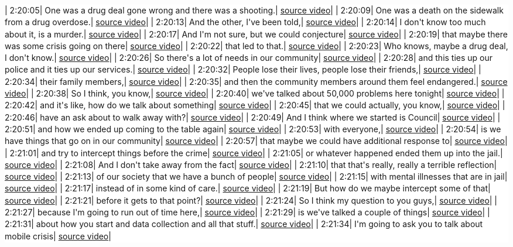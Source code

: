 | 2:20:05| One was a drug deal gone wrong and there was a shooting.| [source video](https://archive.org/details/city-council-r-265-230803-joint-meeting?start=8405.3)|
| 2:20:09| One was a death on the sidewalk from a drug overdose.| [source video](https://archive.org/details/city-council-r-265-230803-joint-meeting?start=8409.06)|
| 2:20:13| And the other, I've been told,| [source video](https://archive.org/details/city-council-r-265-230803-joint-meeting?start=8413.06)|
| 2:20:14| I don't know too much about it, is a murder.| [source video](https://archive.org/details/city-council-r-265-230803-joint-meeting?start=8414.38)|
| 2:20:17| And I'm not sure, but we could conjecture| [source video](https://archive.org/details/city-council-r-265-230803-joint-meeting?start=8417.1)|
| 2:20:19| that maybe there was some crisis going on there| [source video](https://archive.org/details/city-council-r-265-230803-joint-meeting?start=8419.42)|
| 2:20:22| that led to that.| [source video](https://archive.org/details/city-council-r-265-230803-joint-meeting?start=8422.18)|
| 2:20:23| Who knows, maybe a drug deal, I don't know.| [source video](https://archive.org/details/city-council-r-265-230803-joint-meeting?start=8423.46)|
| 2:20:26| So there's a lot of needs in our community| [source video](https://archive.org/details/city-council-r-265-230803-joint-meeting?start=8426.699999999999)|
| 2:20:28| and this ties up our police and it ties up our services.| [source video](https://archive.org/details/city-council-r-265-230803-joint-meeting?start=8428.3)|
| 2:20:32| People lose their lives, people lose their friends,| [source video](https://archive.org/details/city-council-r-265-230803-joint-meeting?start=8432.06)|
| 2:20:34| their family members,| [source video](https://archive.org/details/city-council-r-265-230803-joint-meeting?start=8434.22)|
| 2:20:35| and then the community members around them feel endangered.| [source video](https://archive.org/details/city-council-r-265-230803-joint-meeting?start=8435.26)|
| 2:20:38| So I think, you know,| [source video](https://archive.org/details/city-council-r-265-230803-joint-meeting?start=8438.539999999999)|
| 2:20:40| we've talked about 50,000 problems here tonight| [source video](https://archive.org/details/city-council-r-265-230803-joint-meeting?start=8440.3)|
| 2:20:42| and it's like, how do we talk about something| [source video](https://archive.org/details/city-council-r-265-230803-joint-meeting?start=8442.58)|
| 2:20:45| that we could actually, you know,| [source video](https://archive.org/details/city-council-r-265-230803-joint-meeting?start=8445.26)|
| 2:20:46| have an ask about to walk away with?| [source video](https://archive.org/details/city-council-r-265-230803-joint-meeting?start=8446.46)|
| 2:20:49| And I think where we started is Council| [source video](https://archive.org/details/city-council-r-265-230803-joint-meeting?start=8449.039999999999)|
| 2:20:51| and how we ended up coming to the table again| [source video](https://archive.org/details/city-council-r-265-230803-joint-meeting?start=8451.019999999999)|
| 2:20:53| with everyone,| [source video](https://archive.org/details/city-council-r-265-230803-joint-meeting?start=8453.779999999999)|
| 2:20:54| is we have things that go on in our community| [source video](https://archive.org/details/city-council-r-265-230803-joint-meeting?start=8454.619999999999)|
| 2:20:57| that maybe we could have additional response to| [source video](https://archive.org/details/city-council-r-265-230803-joint-meeting?start=8457.02)|
| 2:21:01| and try to intercept things before the crime| [source video](https://archive.org/details/city-council-r-265-230803-joint-meeting?start=8461.859999999999)|
| 2:21:05| or whatever happened ended them up into the jail.| [source video](https://archive.org/details/city-council-r-265-230803-joint-meeting?start=8465.66)|
| 2:21:08| And I don't take away from the fact| [source video](https://archive.org/details/city-council-r-265-230803-joint-meeting?start=8468.98)|
| 2:21:10| that that's really, really a terrible reflection| [source video](https://archive.org/details/city-council-r-265-230803-joint-meeting?start=8470.779999999999)|
| 2:21:13| of our society that we have a bunch of people| [source video](https://archive.org/details/city-council-r-265-230803-joint-meeting?start=8473.58)|
| 2:21:15| with mental illnesses that are in jail| [source video](https://archive.org/details/city-council-r-265-230803-joint-meeting?start=8475.18)|
| 2:21:17| instead of in some kind of care.| [source video](https://archive.org/details/city-council-r-265-230803-joint-meeting?start=8477.74)|
| 2:21:19| But how do we maybe intercept some of that| [source video](https://archive.org/details/city-council-r-265-230803-joint-meeting?start=8479.859999999999)|
| 2:21:21| before it gets to that point?| [source video](https://archive.org/details/city-council-r-265-230803-joint-meeting?start=8481.78)|
| 2:21:24| So I think my question to you guys,| [source video](https://archive.org/details/city-council-r-265-230803-joint-meeting?start=8484.78)|
| 2:21:27| because I'm going to run out of time here,| [source video](https://archive.org/details/city-council-r-265-230803-joint-meeting?start=8487.820000000002)|
| 2:21:29| is we've talked a couple of things| [source video](https://archive.org/details/city-council-r-265-230803-joint-meeting?start=8489.380000000001)|
| 2:21:31| about how you start and data collection and all that stuff.| [source video](https://archive.org/details/city-council-r-265-230803-joint-meeting?start=8491.900000000001)|
| 2:21:34| I'm going to ask you to talk about mobile crisis| [source video](https://archive.org/details/city-council-r-265-230803-joint-meeting?start=8494.34)|
